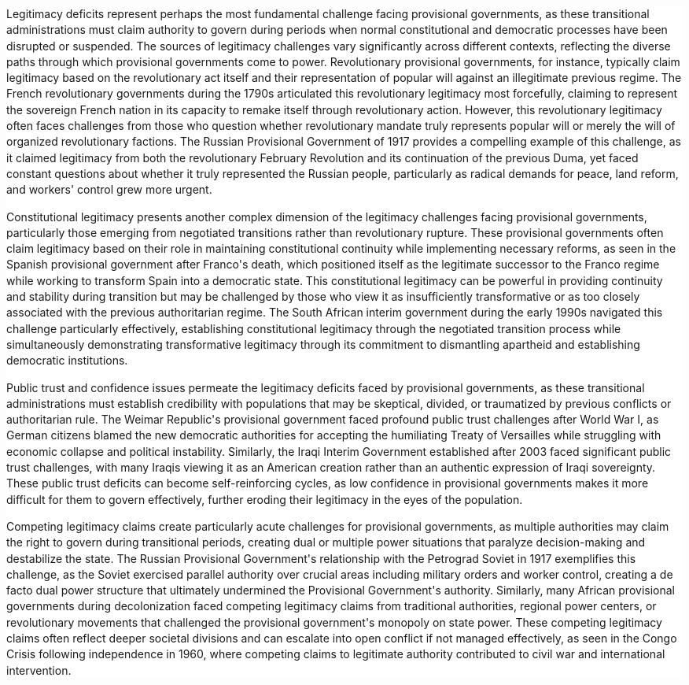 Legitimacy deficits represent perhaps the most fundamental challenge facing provisional governments, as these transitional administrations must claim authority to govern during periods when normal constitutional and democratic processes have been disrupted or suspended. The sources of legitimacy challenges vary significantly across different contexts, reflecting the diverse paths through which provisional governments come to power. Revolutionary provisional governments, for instance, typically claim legitimacy based on the revolutionary act itself and their representation of popular will against an illegitimate previous regime. The French revolutionary governments during the 1790s articulated this revolutionary legitimacy most forcefully, claiming to represent the sovereign French nation in its capacity to remake itself through revolutionary action. However, this revolutionary legitimacy often faces challenges from those who question whether revolutionary mandate truly represents popular will or merely the will of organized revolutionary factions. The Russian Provisional Government of 1917 provides a compelling example of this challenge, as it claimed legitimacy from both the revolutionary February Revolution and its continuation of the previous Duma, yet faced constant questions about whether it truly represented the Russian people, particularly as radical demands for peace, land reform, and workers' control grew more urgent.

Constitutional legitimacy presents another complex dimension of the legitimacy challenges facing provisional governments, particularly those emerging from negotiated transitions rather than revolutionary rupture. These provisional governments often claim legitimacy based on their role in maintaining constitutional continuity while implementing necessary reforms, as seen in the Spanish provisional government after Franco's death, which positioned itself as the legitimate successor to the Franco regime while working to transform Spain into a democratic state. This constitutional legitimacy can be powerful in providing continuity and stability during transition but may be challenged by those who view it as insufficiently transformative or as too closely associated with the previous authoritarian regime. The South African interim government during the early 1990s navigated this challenge particularly effectively, establishing constitutional legitimacy through the negotiated transition process while simultaneously demonstrating transformative legitimacy through its commitment to dismantling apartheid and establishing democratic institutions.

Public trust and confidence issues permeate the legitimacy deficits faced by provisional governments, as these transitional administrations must establish credibility with populations that may be skeptical, divided, or traumatized by previous conflicts or authoritarian rule. The Weimar Republic's provisional government faced profound public trust challenges after World War I, as German citizens blamed the new democratic authorities for accepting the humiliating Treaty of Versailles while struggling with economic collapse and political instability. Similarly, the Iraqi Interim Government established after 2003 faced significant public trust challenges, with many Iraqis viewing it as an American creation rather than an authentic expression of Iraqi sovereignty. These public trust deficits can become self-reinforcing cycles, as low confidence in provisional governments makes it more difficult for them to govern effectively, further eroding their legitimacy in the eyes of the population.

Competing legitimacy claims create particularly acute challenges for provisional governments, as multiple authorities may claim the right to govern during transitional periods, creating dual or multiple power situations that paralyze decision-making and destabilize the state. The Russian Provisional Government's relationship with the Petrograd Soviet in 1917 exemplifies this challenge, as the Soviet exercised parallel authority over crucial areas including military orders and worker control, creating a de facto dual power structure that ultimately undermined the Provisional Government's authority. Similarly, many African provisional governments during decolonization faced competing legitimacy claims from traditional authorities, regional power centers, or revolutionary movements that challenged the provisional government's monopoly on state power. These competing legitimacy claims often reflect deeper societal divisions and can escalate into open conflict if not managed effectively, as seen in the Congo Crisis following independence in 1960, where competing claims to legitimate authority contributed to civil war and international intervention.
